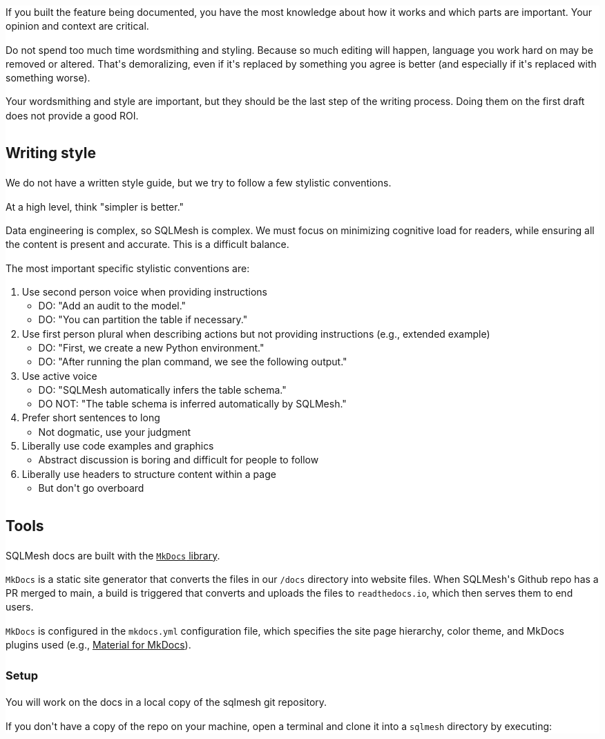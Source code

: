 If you built the feature being documented, you have the most knowledge about how it works and which parts are important. Your opinion and context are critical.

Do not spend too much time wordsmithing and styling. Because so much editing will happen, language you work hard on may be removed or altered. That's demoralizing, even if it's replaced by something you agree is better (and especially if it's replaced with something worse).

Your wordsmithing and style are important, but they should be the last step of the writing process. Doing them on the first draft does not provide a good ROI.

## Writing style

We do not have a written style guide, but we try to follow a few stylistic conventions.

At a high level, think "simpler is better."

Data engineering is complex, so SQLMesh is complex. We must focus on minimizing cognitive load for readers, while ensuring all the content is present and accurate. This is a difficult balance.

The most important specific stylistic conventions are:

1. Use second person voice when providing instructions
    - DO: "Add an audit to the model."
    - DO: "You can partition the table if necessary."
2. Use first person plural when describing actions but not providing instructions (e.g., extended example)
    - DO: "First, we create a new Python environment."
    - DO: "After running the plan command, we see the following output."
3. Use active voice
    - DO: "SQLMesh automatically infers the table schema."
    - DO NOT: "The table schema is inferred automatically by SQLMesh."
4. Prefer short sentences to long
    - Not dogmatic, use your judgment
5. Liberally use code examples and graphics
    - Abstract discussion is boring and difficult for people to follow
6. Liberally use headers to structure content within a page
    - But don't go overboard

## Tools

SQLMesh docs are built with the [`MkDocs` library](https://www.mkdocs.org/).

`MkDocs` is a static site generator that converts the files in our `/docs` directory into website files. When SQLMesh's Github repo has a PR merged to main, a build is triggered that converts and uploads the files to `readthedocs.io`, which then serves them to end users.

`MkDocs` is configured in the `mkdocs.yml` configuration file, which specifies the site page hierarchy, color theme, and MkDocs plugins used (e.g., [Material for MkDocs](https://squidfunk.github.io/mkdocs-material/)).

### Setup

You will work on the docs in a local copy of the sqlmesh git repository.

If you don't have a copy of the repo on your machine, open a terminal and clone it into a `sqlmesh` directory by executing:
